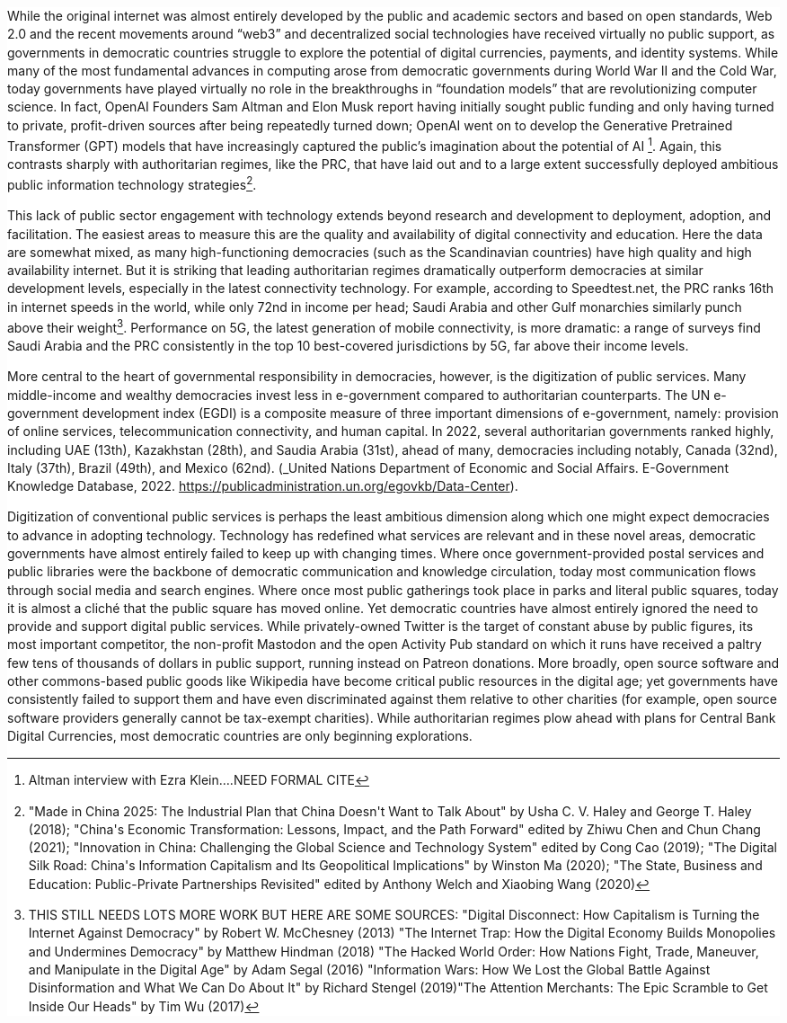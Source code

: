 While the original internet was almost entirely developed by the public and academic sectors and based on open standards, Web 2.0 and the recent movements around “web3” and decentralized social technologies have received virtually no public support, as governments in democratic countries struggle to explore the potential of digital currencies, payments, and identity systems. While many of the most fundamental advances in computing arose from democratic governments during World War II and the Cold War, today governments have played virtually no role in the breakthroughs in “foundation models” that are revolutionizing computer science.  In fact, OpenAI Founders Sam Altman and Elon Musk report having initially sought public funding and only having turned to private, profit-driven sources after being repeatedly turned down; OpenAI went on to develop the Generative Pretrained Transformer (GPT) models that have increasingly captured the public’s imagination about the potential of AI [^AltmanInterview].   Again, this contrasts sharply with authoritarian regimes, like the PRC, that have laid out and to a large extent successfully deployed ambitious public information technology strategies[^TechStrategyPRC]. 


This lack of public sector engagement with technology extends beyond research and development to deployment, adoption, and facilitation.  The easiest areas to measure this are the quality and availability of digital connectivity and education.  Here the data are somewhat mixed, as many high-functioning democracies (such as the Scandinavian countries) have high quality and high availability internet.  But it is striking that leading authoritarian regimes dramatically outperform democracies at similar development levels, especially in the latest connectivity technology.  For example, according to Speedtest.net, the PRC ranks 16th in internet speeds in the world, while only 72nd in income per head; Saudi Arabia and other Gulf monarchies similarly punch above their weight[^DigitalDisconnect].   Performance on 5G, the latest generation of mobile connectivity, is more dramatic: a range of surveys find Saudi Arabia and the PRC consistently in the top 10 best-covered jurisdictions by 5G, far above their income levels.

More central to the heart of governmental responsibility in democracies, however, is the digitization of public services. Many middle-income and wealthy democracies invest less in e-government compared to authoritarian counterparts. The UN e-government development index (EGDI) is a composite measure of three important dimensions of e-government, namely: provision of online services, telecommunication connectivity, and human capital. In 2022, several authoritarian governments ranked highly, including UAE (13th), Kazakhstan  (28th), and Saudia Arabia  (31st), ahead of many, democracies including notably, Canada (32nd), Italy (37th), Brazil (49th), and Mexico (62nd). (_United Nations Department of Economic and Social Affairs. E-Government Knowledge Database, 2022. https://publicadministration.un.org/egovkb/Data-Center).

Digitization of conventional public services is perhaps the least ambitious dimension along which one might expect democracies to advance in adopting technology.  Technology has redefined what services are relevant and in these novel areas, democratic governments have almost entirely failed to keep up with changing times.  Where once government-provided postal services and public libraries were the backbone of democratic communication and knowledge circulation, today most communication flows through social media and search engines.  Where once most public gatherings took place in parks and literal public squares, today it is almost a cliché that the public square has moved online.  Yet democratic countries have almost entirely ignored the need to provide and support digital public services.  While privately-owned Twitter is the target of constant abuse by public figures, its most important competitor, the non-profit Mastodon and the open Activity Pub standard on which it runs have received a paltry few tens of thousands of dollars in public support, running instead on Patreon donations.  More broadly, open source software and other commons-based public goods like Wikipedia have become critical public resources in the digital age; yet governments have consistently failed to support them and have even discriminated against them relative to other charities (for example, open source software providers generally cannot be tax-exempt charities).  While authoritarian regimes plow ahead with plans for Central Bank Digital Currencies, most democratic countries are only beginning explorations.


[^NarrowCorridor]: Cite Acemoglu and Robinson. ”The narrow corridor: How nations struggle for liberty”. D Acemoglu, JA Robinson - 2019
[^Tocqueville]: Such relationships differ from those established in markets, which are based on bilateral, transactional exchange in a “universal” currency, as they denominate value in units based on local value and trust.
[^OutInTheCountry]: Gray, Out in the Country 2009.  O’Day and Heinberg 2021.  Allcott et al., 2020.
[^GhostWork]: Cite Gray and Suri, Autor. ”Ghost work: How to stop Silicon Valley from building a new global underclass” ML Gray, S Suri - 2019
[^PolarizationResearch]: Levitsky, S. & Ziblatt, D. (2018). How Democracies Die. Crown. Mounk, Y. (2018). The People vs. Democracy: Why Our Freedom Is in Danger and How to Save It. Harvard University Press. Sunstein, C. R. (2017). #Republic: Divided. Democracy in the Age of Social Media. Princeton University Press. Jamieson, K. H. & Capella, J. N. (2008). Echo Chamber: Rush Limbaugh and the Conservative Media Establishment. Oxford University Press.
[^FinancialInnovation]: Simsek, A. (2021). The Macroeconomics of Financial Speculation. The Annual Review of Economics, 13, p.335-69
[^CryptoChallenges]: "The Dark Side of Cryptocurrencies: How to Tackle the Challenges" by Chee-Wee Tan and Shan-Ling Pan (2019)"Crypto-asset market surveillance" by the Financial Stability Board (2020), "Cryptocurrencies and the Future of Money" by Carlo Gola and Andrea Nodari (2018), "Regulating Cryptocurrencies: Insights from a Survey of Central Banks" by Jon Frost and Adam Aitken (2018), "Cryptocurrencies and the Global Financial System: An Overview" by Michael Kumhof and Clara Vega (2018), "Cryptocurrencies: A Primer" by C. Eugene Steuerle and Caleb Quakenbush (2019) "Crypto-currencies: An Innovative but Unstable Financial Asset" by Paola Lucantoni and Niclas Werthén (2019) "Regulating Cryptocurrencies: Analyzing Existing and Proposed Legal Frameworks" by Frank Pasquale (2019), "Crypto-Assets: Implications for Financial Stability, Monetary Policy, and Payment Systems" by the International Monetary Fund (2018)"The Challenges of Regulating Cryptocurrencies and Blockchain Technology" by Ansgar Belke and Dominik Supplieth (2019)
[^TechnologySocietyImpact]: Harris, T. (2016). How technology hijacks people’s minds : from a magician and Google’s design ethicist. [online] Medium. Available at: https://medium.com/@tristanharris/how-technology-hijacks-peoples-minds-from-a-magician-and-google-s-design-ethicist-56d62ef5edf3 [Accessed 21 Feb. 2023]. Harris, T. (2018). Time well spent. [online] Time Well Spent. Available at: https://www.timewellspent.io/ [Accessed 21 Feb. 2023]. Schmachtenberger, D. (2017). The War on Sensemaking, Daniel Schmachtenberger at the "Reawakening Our Human Sense-Making" conference. [online] YouTube. Available at: https://www.youtube.com/watch?v=4fjKdVxPwmM [Accessed 21 Feb. 202 Schmachtenberger, D. (2020). Civilization Emergence. [online] Civilization Emerging. Available at: https://civilizationemerging.com/ [Accessed 21 Feb. 2023].
[^SurveillanceCapitalism]: The Age of Surveillance Capitalism: The Fight for a Human Future at the New Frontier of Power" by Shoshana Zuboff (2019);"Weapons of Math Destruction: How Big Data Increases Inequality and Threatens Democracy" by Cathy O'Neil (2016); "The Big Data Opportunity in Our Driverless Future" by Evangelos Simoudis (2018); "Artificial Intelligence and Economic Growth" by Philippe Aghion, Mathias Dewatripont, and Julian Kolev (2019); "The Rise of the Robots: Technology and the Threat of a Jobless Future" by Martin Ford (2015); "AI Superpowers: China, Silicon Valley, and the New World Order" by Kai-Fu Lee (2018); "The Transparent Society: Will Technology Force Us to Choose Between Privacy and Freedom?" by David Brin (1998); "Digital Privacy, Playful Media, and Miscommunication: Why Privacy Matters" by Kari Kraus (2019) "Algorithms of Oppression: How Search Engines Reinforce Racism" by Safiya Umoja Noble (2018) "Automating Inequality: How High-Tech Tools Profile, Police, and Punish the Poor" by Virginia Eubanks (2017)
[^AIChallenges]: Josh Simons Algorithms of Oppression 2023; Artificial Unintelligence: How Computers Misunderstand the World" by Meredith Broussard (2018); "Weapons of Math Destruction: How Big Data Increases Inequality and Threatens Democracy" by Cathy O'Neil (2016); "Race After Technology: Abolitionist Tools for the New Jim Code" by Ruha Benjamin (2019); "Automating Inequality: How High-Tech Tools Profile, Police, and Punish the Poor" by Virginia Eubanks (2018); "The Politics of the Artificial: Essays on Design and Design Studies" edited by Victor Margolin and Sylvia Margolin (2017); "Toward a Critical Race Methodology in Algorithmic Fairness" by Josh Simons, et al. (2021); "Decolonizing AI: Toward a More Ethical and Just AI" by Os Keyes, et al. (2020); "The Intersection of AI and Human Rights: Opportunities and Challenges" by Nicole Ozer and Steven Feldstein (2020)
[^AIandInequality]: "The Race Between Machine and Man: Implications of Technology for Growth, Factor Shares, and Employment" by Daron Acemoglu and Pascual Restrepo (2018); "Capitalism without Capital: The Rise of the Intangible Economy" by Jonathan Haskel and Stian Westlake (2018); "The Rise of the Machines: Automation, Horizontal Innovation and Income Inequality" by Daron Acemoglu and Pascual Restrepo (2018) ; "The Economics of Artificial Intelligence: An Agenda" by Ajay Agrawal, Joshua Gans, and Avi Goldfarb (2018); "The Impact of Artificial Intelligence - Widespread Job Losses" by Kai-Fu Lee (2021) ; "Skill Biased Technical Change and Rising Wage Inequality: Some Problems and Puzzles" by David Autor (2014) 
[^MarketPower]:  "The Rise of Market Power and the Macroeconomic Implications" by Jan De Loecker and Jan Eeckhout, Quarterly Journal of Economics, 2017.; "The Race Between Man and Machine: Implications of Technology for Growth, Factor Shares and Employment" by Daron Acemoglu, American Economic Review, 2019.; "The Cost of Convenience: Ridehailing and Traffic Fatalities" by John Barrios, Yael Hochberg, and Hanyi Yi, Journal of Political Economy, 2020. "Firming Up Inequality" by David Autor, David Dorn, Lawrence F. Katz, Christina Patterson, and John Van Reenen, Centre for Economic Performance Discussion Paper, 2020. "The Increasing Dominance of Large Firms" by Gustavo Grullon, Yelena Larkin, and Roni Michaely, Review of Financial Studies, 2019.; "The Digital Economy, Business Dynamism and Productivity Growth" by Chad Syverson, National Bureau of Economic Research, 2018.; "Industrial Concentration in the Age of Digital Platforms" by Fiona Scott Morton, Yale Law Journal, 2019.;"The Failure of Free Entry" by Philippe Aghion, Antonin Bergeaud, Timo Boppart, Peter Klenow, and Huiyu Li, Review of Economic Studies, 2019.; "The Capitalist Machine: Computerization, Workers' Power, and the Decline in Labor's Share within U.S. Industries" by Shouyong Shi and Wei Cui, Journal of Political Economy, 2021.
[^AuthoritarianTech]: AI Superpowers: China, Silicon Valley, and the New World Order by Kai-Fu Lee; The Dictator's Dilemma: The Chinese Communist Party's Strategy for Survival by Bruce J. Dickson; The Cost of Connection by Nick Couldry and Ulysses Mejias; "Artificial Intelligence and National Security" by Paul Scharre "The New Digital Authoritarianism: Xi Jinping's Vision for the Future of Governance" by Samantha Hoffman "Data Colonialism: Rethinking Big Data's Relation to the Contemporary Subject" by Jack Linchuan Qiu "The Future of Power in the Digital Age" by Taylor Owen and Ben Scott "The Rise of Digital Repression: How Technology is Reshaping Power, Politics, and Resistance" by Steven Feldstein. 
[^DemocracyTechHostility]: OpenForumEurope.org Open Tech Communitythe European Commission published a study on the impact of open source software (OSS)The fear of strict control of data in the EU a few years ago this has led to a lack of competition and innovation, as well as an increased risk of the market.  Now, we can see more investments in OSS. This is also thanks to the steps of innovation in many eastern European countries. If the country fails to maintain and keep its investment in digital tech to connect people or public sector things, it will cause a huge loss in future including democratic pluralism. Conically we are seeing the importance of digital OSS in the war between Ukraine and Russia.
[^PublicOpinionTech]: https://news.gallup.com/poll/329666/views-big-tech-worsen-public-wants-regulation.aspx but see also https://ec.europa.eu/commission/presscorner/detail/en/IP_21_4645 https://www.pewresearch.org/internet/2022/03/17/ai-and-human-enhancement-americans-openness-is-tempered-by-a-range-of-concerns/ https://deliverypdf.ssrn.com/delivery.php?ID=378070074070096106120096075093127076009075022081036087078089015067078006091125065007021011006001039100019103096003108083114089116049039081035024111121091071093107025069011095094068091120007107065101126071008081003028090028030076083084111115121117089072&EXT=pdf&INDEX=TRUE  
[^TechInvestmentDecline]: Possible sources: "The Innovation Illusion: How So Little is Created by So Many Working So Hard" by Fredrik Erixon and Bjorn Weigel (2016), "The Rise and Fall of American Growth: The U.S. Standard of Living since the Civil War" by Robert J. Gordon (2016)
[^PublicInterestTech]: For example, even public interest open source code is mostly invested in by private actors, though recently the US Government has made some efforts to support that sector with the launch of code.gov.
[^AltmanInterview]: Altman interview with Ezra Klein….NEED FORMAL CITE
[^TechStrategyPRC]:  "Made in China 2025: The Industrial Plan that China Doesn't Want to Talk About" by Usha C. V. Haley and George T. Haley (2018); "China's Economic Transformation: Lessons, Impact, and the Path Forward" edited by Zhiwu Chen and Chun Chang (2021); "Innovation in China: Challenging the Global Science and Technology System" edited by Cong Cao (2019); "The Digital Silk Road: China's Information Capitalism and Its Geopolitical Implications" by Winston Ma (2020); "The State, Business and Education: Public-Private Partnerships Revisited" edited by Anthony Welch and Xiaobing Wang (2020)
[^DigitalDisconnect]: THIS STILL NEEDS LOTS MORE WORK BUT HERE ARE SOME SOURCES: "Digital Disconnect: How Capitalism is Turning the Internet Against Democracy" by Robert W. McChesney (2013) "The Internet Trap: How the Digital Economy Builds Monopolies and Undermines Democracy" by Matthew Hindman (2018) "The Hacked World Order: How Nations Fight, Trade, Maneuver, and Manipulate in the Digital Age" by Adam Segal (2016) "Information Wars: How We Lost the Global Battle Against Disinformation and What We Can Do About It" by Richard Stengel (2019)"The Attention Merchants: The Epic Scramble to Get Inside Our Heads" by Tim Wu (2017)
[^TechInvestmentPRC]: “Chinese 14th 5-Year-Plan for National Informatization, available in English and Mandarin at https://digichina.stanford.edu/work/translation-14th-five-year-plan-for-national-informatization-dec-2021/.
[^SingleRating]:   CITES HERE.
[^ScienceFiction]:  "The Future of Another Timeline" by Annalee Newitz (2019); "Walkaway" by Cory Doctorow (2017); "Infomocracy" by Malka Older (2016); "The Power" by Naomi Alderman (2016); "The Three-Body Problem" by Cixin Liu (2008); "The Windup Girl" by Paolo Bacigalupi (2009);"The Diamond Age" by Neal Stephenson (1995); "The Peripheral" by William Gibson (2014); "Snow Crash" by Neal Stephenson (1992)
[^STS]:    "The Technological Society" by Jacques Ellul (1964). "The Social Shaping of Technology" by Donald A. MacKenzie and Judy Wajcman (2018); "The Cybernetic Brain: Sketches of Another Future" by Andrew Pickering (2010); "The Social Construction of Technological Systems: New Directions in the Sociology and History of Technology" by Wiebe E. Bijker, Thomas P. Hughes, and Trevor Pinch (2012); "The Philosophy of Science and Technology Studies" by Steve Fuller (2006); "Technics and Civilization" by Lewis Mumford (2010)
[^PowerProgress]:   Power and Progress: Our Thousand-Year Struggle Over Technology and Prosperity
[^GartnerReport]: According to a report by the research and advisory company Gartner, worldwide government spending on AI is expected to reach 37 billion in 2021, a 22.4% increase from the previous year. - China leads the world in AI investment: Chinese companies invested 25 billion in AI in 2017, compared to 9.7 billion in the US.In 2021, the US Senate passed a 250 billion bill that includes $52 billion for semiconductor research and development, which is expected to boost the country's AI capabilities.  Additionally, in the same year, the European Union announced an 8.3 billion investment in artificial intelligence, cybersecurity, and supercomputers as part of its Digital Decade plan.In 2021, the Bank of Japan started experimenting with central bank digital currency (CBDC) and China's central bank launched a digital yuan trial program in several cities.
[^LickliderReflection]:  Licklider, “Computers and Government”
[^AcemogluRestrepoStudy]: Acemoglu and Restrepo, 2019, Journal of Economic Perspectives.  Note that the precise Golden Age-Digital Stagnation cutoff differs across these studies, but it is always somewhere during the 1970s or 1980s.
[^PosnerWeylBook]: Posner and Weyl, Radical Markets
[^PhilipponBook]:   "The Great Reversal: How America Gave Up on Free Markets" by Thomas Philippon (2019), “The Myth of Capitalism: Monopolies and the death of Competition” by Tepper with Hearn.
[^CambridgeDemocracySurvey]: Cambridge Center for Future of Democracy
[^EdelmanTrustBarometer]: . According to the 2021 Edelman Trust Barometer, only 57% of global respondents trust technology as a reliable source of information. This represents a decline of 4 points from the previous year's survey. A 2020 survey by Pew Research Center found that 72% of Americans believe that social media companies have too much power and influence over the news that people see. Additionally, 51% of respondents said they were very or somewhat concerned about the role of technology in political polarization. A 2019 survey by the Center for the Governance of AI at the University of Oxford found that only 33% of Americans believe that tech companies are generally trustworthy. In a 2020 survey of 9,000 people in nine countries, conducted by Ipsos MORI, only 30% of respondents said that they trust social media companies to behave responsibly with their data. 
[^GallupInstitutionConfidence]: https://news.gallup.com/poll/1597/confidence-institutions.aspx
[^TrustInPublicInstitutions]: https://www.un.org/development/desa/dspd/2021/07/trust-public-institutions/ and Kolczynska, Bürkner, Kennedy and Vehtari
[^RussianDigitalControl]: Reuters, "Face control: Russian police go digital against protesters", available at https://www.reuters.com/article/us-russia-politics-navalny-tech-idUSKBN2AB1U2. See also https://www.rferl.org/a/russia-dissent-cctv-detentions-days-later-strategy/31227889.html
[^RussianDraftEvaders]: Human Rights Watch, "Russia Uses Facial Recognition to Hunt Down Draft Evaders", available at https://www.hrw.org/news/2022/10/26/russia-uses-facial-recognition-hunt-down-draft-evaders